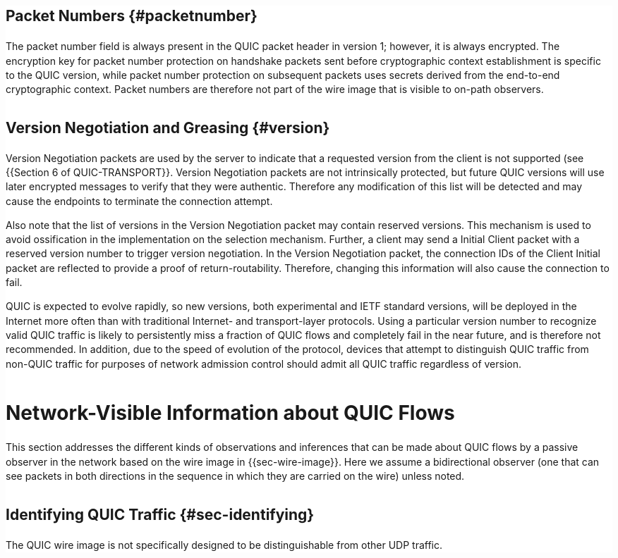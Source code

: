 ## Packet Numbers {#packetnumber}

The packet number field is always present in the QUIC packet header in version
1; however, it is always encrypted. The encryption key for packet number
protection on handshake packets sent before cryptographic context establishment
is specific to the QUIC version, while packet number protection on subsequent
packets uses secrets derived from the end-to-end cryptographic context. Packet
numbers are therefore not part of the wire image that is visible to on-path
observers.


## Version Negotiation and Greasing {#version}

Version Negotiation packets are used by the server to indicate that a requested
version from the client is not supported (see {{Section 6 of QUIC-TRANSPORT}}.
Version Negotiation packets are not intrinsically protected, but future QUIC
versions will use later encrypted messages to verify that they were authentic.
Therefore any modification of this list will be detected and may cause the
endpoints to terminate the connection attempt.

Also note that the list of versions in the Version Negotiation packet may
contain reserved versions. This mechanism is used to avoid ossification in the
implementation on the selection mechanism. Further, a client may send a Initial
Client packet with a reserved version number to trigger version negotiation. In
the Version Negotiation packet, the connection IDs of the Client Initial packet
are reflected to provide a proof of return-routability. Therefore, changing this
information will also cause the connection to fail.

QUIC is expected to evolve rapidly, so new versions, both experimental and IETF
standard versions, will be deployed in the Internet more often than with
traditional Internet- and transport-layer protocols. Using a particular version
number to recognize valid QUIC traffic is likely to persistently miss a fraction
of QUIC flows and completely fail in the near future, and is therefore
not recommended. In addition, due to the speed of evolution of the protocol,
devices that attempt to distinguish QUIC traffic from non-QUIC traffic for
purposes of network admission control should admit all QUIC traffic regardless
of version.


# Network-Visible Information about QUIC Flows

This section addresses the different kinds of observations and inferences that
can be made about QUIC flows by a passive observer in the network based on the
wire image in {{sec-wire-image}}. Here we assume a bidirectional observer (one
that can see packets in both directions in the sequence in which they are
carried on the wire) unless noted.


## Identifying QUIC Traffic {#sec-identifying}

The QUIC wire image is not specifically designed to be distinguishable from
other UDP traffic.
